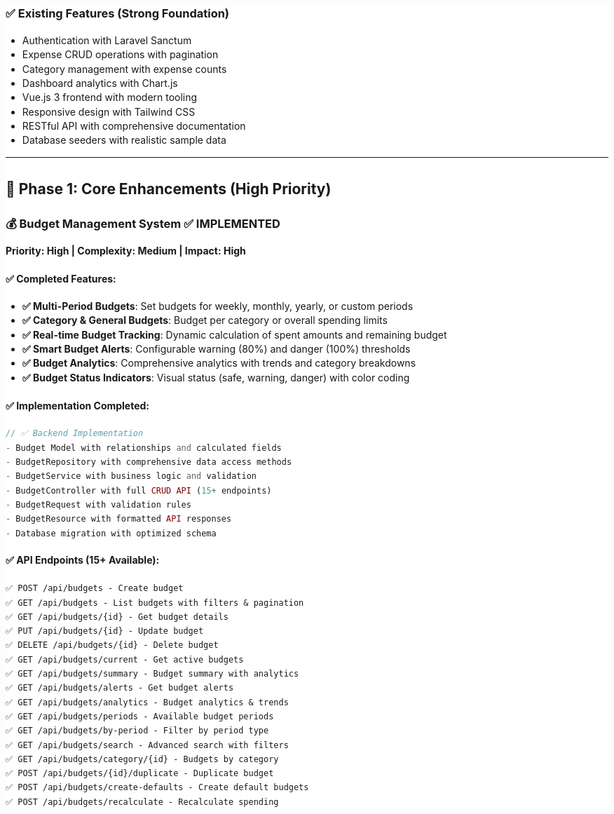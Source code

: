 ### ✅ **Existing Features (Strong Foundation)**
- Authentication with Laravel Sanctum
- Expense CRUD operations with pagination
- Category management with expense counts
- Dashboard analytics with Chart.js
- Vue.js 3 frontend with modern tooling
- Responsive design with Tailwind CSS
- RESTful API with comprehensive documentation
- Database seeders with realistic sample data

---

## 🎯 **Phase 1: Core Enhancements (High Priority)**

### 💰 **Budget Management System** ✅ **IMPLEMENTED**
**Priority: High | Complexity: Medium | Impact: High**

#### ✅ **Completed Features:**
- **✅ Multi-Period Budgets**: Set budgets for weekly, monthly, yearly, or custom periods
- **✅ Category & General Budgets**: Budget per category or overall spending limits
- **✅ Real-time Budget Tracking**: Dynamic calculation of spent amounts and remaining budget
- **✅ Smart Budget Alerts**: Configurable warning (80%) and danger (100%) thresholds
- **✅ Budget Analytics**: Comprehensive analytics with trends and category breakdowns
- **✅ Budget Status Indicators**: Visual status (safe, warning, danger) with color coding

#### ✅ **Implementation Completed:**
```php
// ✅ Backend Implementation
- Budget Model with relationships and calculated fields
- BudgetRepository with comprehensive data access methods
- BudgetService with business logic and validation
- BudgetController with full CRUD API (15+ endpoints)
- BudgetRequest with validation rules
- BudgetResource with formatted API responses
- Database migration with optimized schema
```

#### ✅ **API Endpoints (15+ Available):**
```
✅ POST /api/budgets - Create budget
✅ GET /api/budgets - List budgets with filters & pagination
✅ GET /api/budgets/{id} - Get budget details
✅ PUT /api/budgets/{id} - Update budget
✅ DELETE /api/budgets/{id} - Delete budget
✅ GET /api/budgets/current - Get active budgets
✅ GET /api/budgets/summary - Budget summary with analytics
✅ GET /api/budgets/alerts - Get budget alerts
✅ GET /api/budgets/analytics - Budget analytics & trends
✅ GET /api/budgets/periods - Available budget periods
✅ GET /api/budgets/by-period - Filter by period type
✅ GET /api/budgets/search - Advanced search with filters
✅ GET /api/budgets/category/{id} - Budgets by category
✅ POST /api/budgets/{id}/duplicate - Duplicate budget
✅ POST /api/budgets/create-defaults - Create default budgets
✅ POST /api/budgets/recalculate - Recalculate spending
```
